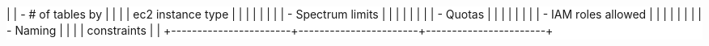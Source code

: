 |                       | -   \# of tables by   |                       |
|                       |     ec2 instance type |                       |
|                       |                       |                       |
|                       | -   Spectrum limits   |                       |
|                       |                       |                       |
|                       | -   Quotas            |                       |
|                       |                       |                       |
|                       | -   IAM roles allowed |                       |
|                       |                       |                       |
|                       | -   Naming            |                       |
|                       |     constraints       |                       |
+-----------------------+-----------------------+-----------------------+

